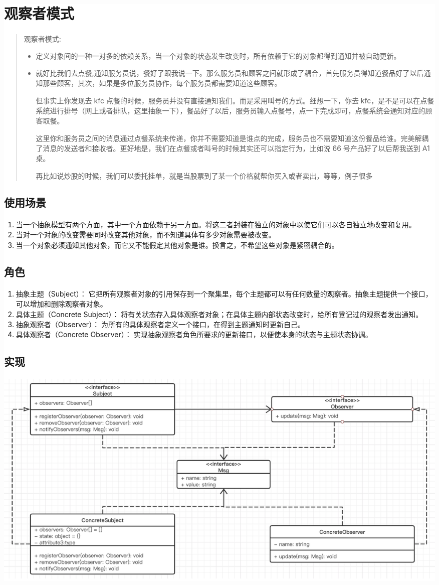 # 观察者模式

> 观察者模式:
>
> - 定义对象间的一种一对多的依赖关系，当一个对象的状态发生改变时，所有依赖于它的对象都得到通知并被自动更新。
> - 就好比我们去点餐,通知服务员说，餐好了跟我说一下。那么服务员和顾客之间就形成了耦合，首先服务员得知道餐品好了以后通知那些顾客，其次，如果是多位服务员协作，每个服务员都需要知道这些顾客。
>
>   但事实上你发现去 kfc 点餐的时候，服务员并没有直接通知我们。而是采用叫号的方式。细想一下，你去 kfc，是不是可以在点餐系统进行排号（网上或者排队，这里抽象一下），餐品好了以后，服务员输入点餐号，点一下完成即可，点餐系统会通知对应的顾客取餐。
>
>   这里你和服务员之间的消息通过点餐系统来传递，你并不需要知道是谁点的完成，服务员也不需要知道这份餐品给谁。完美解耦了消息的发送者和接收者。更好地是，我们在点餐或者叫号的时候其实还可以指定行为，比如说 66 号产品好了以后帮我送到 A1 桌。
>
>   再比如说炒股的时候，我们可以委托挂单，就是当股票到了某一个价格就帮你买入或者卖出，等等，例子很多

## 使用场景

1. 当一个抽象模型有两个方面，其中一个方面依赖于另一方面。将这二者封装在独立的对象中以使它们可以各自独立地改变和复用。
2. 当对一个对象的改变需要同时改变其他对象，而不知道具体有多少对象需要被改变。
3. 当一个对象必须通知其他对象，而它又不能假定其他对象是谁。换言之，不希望这些对象是紧密耦合的。

## 角色

1. 抽象主题（Subject）： 它把所有观察者对象的引用保存到一个聚集里，每个主题都可以有任何数量的观察者。抽象主题提供一个接口，可以增加和删除观察者对象。
2. 具体主题（Concrete Subject）： 将有关状态存入具体观察者对象；在具体主题内部状态改变时，给所有登记过的观察者发出通知。
3. 抽象观察者（Observer）： 为所有的具体观察者定义一个接口，在得到主题通知时更新自己。
4. 具体观察者（Concrete Observer）： 实现抽象观察者角色所要求的更新接口，以便使本身的状态与主题状态协调。

## 实现

![image-20210724195743639](.assets/image-20210724195743639.png)
